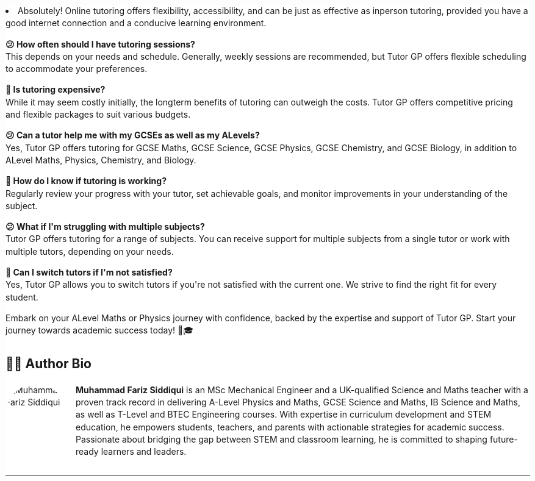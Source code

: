 <li>Absolutely! Online tutoring offers flexibility, accessibility, and can be just as effective as inperson tutoring, provided you have a good internet connection and a conducive learning environment.</li>
</ul>
<ul style="list-style-type: none; padding-left: 0;">
<li><strong>😕 How often should I have tutoring sessions?</strong></li>
<li>This depends on your needs and schedule. Generally, weekly sessions are recommended, but Tutor GP offers flexible scheduling to accommodate your preferences.</li>
</ul>
<ul style="list-style-type: none; padding-left: 0;">
<li><strong>🤔 Is tutoring expensive?</strong></li>
<li>While it may seem costly initially, the longterm benefits of tutoring can outweigh the costs. Tutor GP offers competitive pricing and flexible packages to suit various budgets.</li>
</ul>
<ul style="list-style-type: none; padding-left: 0;">
<li><strong>😕 Can a tutor help me with my GCSEs as well as my ALevels?</strong></li>
<li>Yes, Tutor GP offers tutoring for GCSE Maths, GCSE Science, GCSE Physics, GCSE Chemistry, and GCSE Biology, in addition to ALevel Maths, Physics, Chemistry, and Biology.</li>
</ul>
<ul style="list-style-type: none; padding-left: 0;">
<li><strong>🤔 How do I know if tutoring is working?</strong></li>
<li>Regularly review your progress with your tutor, set achievable goals, and monitor improvements in your understanding of the subject.</li>
</ul>
<ul style="list-style-type: none; padding-left: 0;">
<li><strong>😕 What if I'm struggling with multiple subjects?</strong></li>
<li>Tutor GP offers tutoring for a range of subjects. You can receive support for multiple subjects from a single tutor or work with multiple tutors, depending on your needs.</li>
</ul>
<ul style="list-style-type: none; padding-left: 0;">
<li><strong>🤔 Can I switch tutors if I'm not satisfied?</strong></li>
<li>Yes, Tutor GP allows you to switch tutors if you're not satisfied with the current one. We strive to find the right fit for every student.</li>
</ul>
<p>Embark on your ALevel Maths or Physics journey with confidence, backed by the expertise and support of Tutor GP. Start your journey towards academic success today! 🚀🎓</p>



## 👨‍🏫 Author Bio

<img src="https://tutorgp.github.io/blogs/images/TutorGP-Author-Siddiqui.jpg" alt="Muhammad Fariz Siddiqui" width="100" height="100" style="float:left;margin:0 15px 15px 0;border-radius:50%;">

**Muhammad Fariz Siddiqui** is an MSc Mechanical Engineer and a UK-qualified Science and Maths teacher with a proven track record in delivering A-Level Physics and Maths, GCSE Science and Maths, IB Science and Maths, as well as T-Level and BTEC Engineering courses. With expertise in curriculum development and STEM education, he empowers students, teachers, and parents with actionable strategies for academic success. Passionate about bridging the gap between STEM and classroom learning, he is committed to shaping future-ready learners and leaders.

<div style="clear:both;"></div>

---
